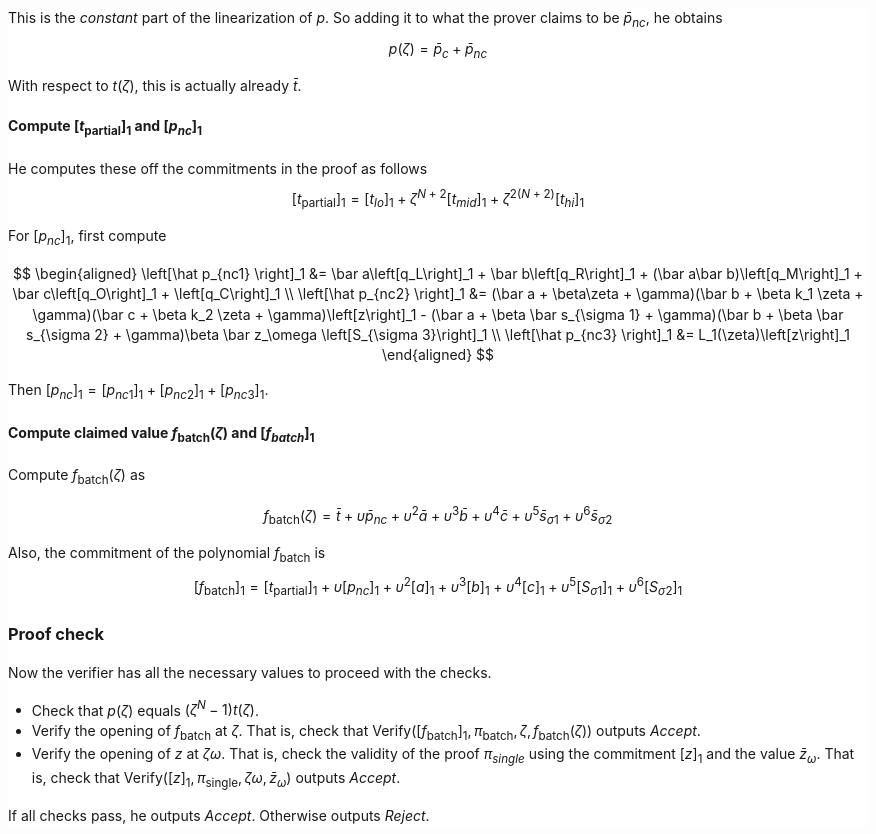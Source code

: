 This is the _constant_ part of the linearization of $p$. So adding it to what the prover claims to be $\bar p_{nc}$, he obtains
$$p(\zeta) = \bar p_{c} + \bar p_{nc}$$

With respect to $t(\zeta)$, this is actually already $\bar{t}$.

#### Compute $\left[t_{\mathrm{partial}} \right]_1$ and $\left[p_{nc} \right]_1$

He computes these off the commitments in the proof as follows
$$\left[t_{\mathrm{partial}}\right]_1 = \left[t_{lo}\right]_1 + \zeta^{ N + 2 }\left[t_{mid}\right]_1 + \zeta^{ 2 (N + 2) }\left[t_{hi}\right]_1$$

For $\left[p_{nc}\right]_1$, first compute

$$
\begin{aligned}
\left[\hat p_{nc1} \right]_1 &= \bar a\left[q_L\right]_1 + \bar b\left[q_R\right]_1 + (\bar a\bar b)\left[q_M\right]_1 + \bar c\left[q_O\right]_1 + \left[q_C\right]_1 \\
\left[\hat p_{nc2} \right]_1 &= (\bar a + \beta\zeta + \gamma)(\bar b + \beta k_1 \zeta + \gamma)(\bar c + \beta k_2 \zeta + \gamma)\left[z\right]_1 - (\bar a + \beta \bar s_{\sigma 1} + \gamma)(\bar b + \beta \bar s_{\sigma 2} + \gamma)\beta \bar z_\omega \left[S_{\sigma 3}\right]_1 \\
\left[\hat p_{nc3} \right]_1 &= L_1(\zeta)\left[z\right]_1
\end{aligned}
$$

Then $\left[p_{nc} \right]_1 = \left[p_{nc1} \right]_1 + \left[p_{nc2} \right]_1 + \left[p_{nc3} \right]_1$.

#### Compute claimed value $f_{\text{batch} } (\zeta)$ and $\left[f_{{batch} }\right]_1$

Compute $f_{\text{batch}} (\zeta)$ as

$$
f_{\mathrm{batch}} (\zeta) =
\bar t +\upsilon \bar p_{nc} + \upsilon^2 \bar a + \upsilon^3 \bar b + \upsilon^4 \bar c + \upsilon^5 \bar s_{\sigma1} + \upsilon^6 \bar s_{\sigma2}
$$

Also, the commitment of the polynomial $f_{\text{batch}}$ is
$$\left[f_{\mathrm{batch} }\right]_1 = \left[t_{\mathrm{partial}}\right]_1 + \upsilon \left[p_{nc}\right]_1 + \upsilon^2 \left[a\right]_1 + \upsilon^3 \left[b\right]_1 + \upsilon^4 \left[c\right]_1 + \upsilon^5 \left[S_{\sigma 1}\right]_1 + \upsilon^6 \left[S_{\sigma 2}\right]_1$$

### Proof check

Now the verifier has all the necessary values to proceed with the checks.

- Check that $p(\zeta)$ equals $(\zeta^N - 1)t(\zeta)$.
- Verify the opening of $f_{\text{batch}}$ at $\zeta$. That is, check that $\mathrm{Verify}(\left[f_{\mathrm{batch} } \right]_1, \pi_{\mathrm{batch}}, \zeta, f_{\mathrm{batch} } (\zeta))$ outputs _Accept_.
- Verify the opening of $z$ at $\zeta\omega$. That is, check the validity of the proof $\pi_{single}$ using the commitment $\left[z\right]_1$ and the value $\bar z_\omega$.
That is, check that $\mathrm{Verify}(\left[z\right]_1, \pi_{\mathrm{single}}, \zeta \omega, \bar z_\omega)$ outputs _Accept_.

If all checks pass, he outputs _Accept_. Otherwise outputs _Reject_.